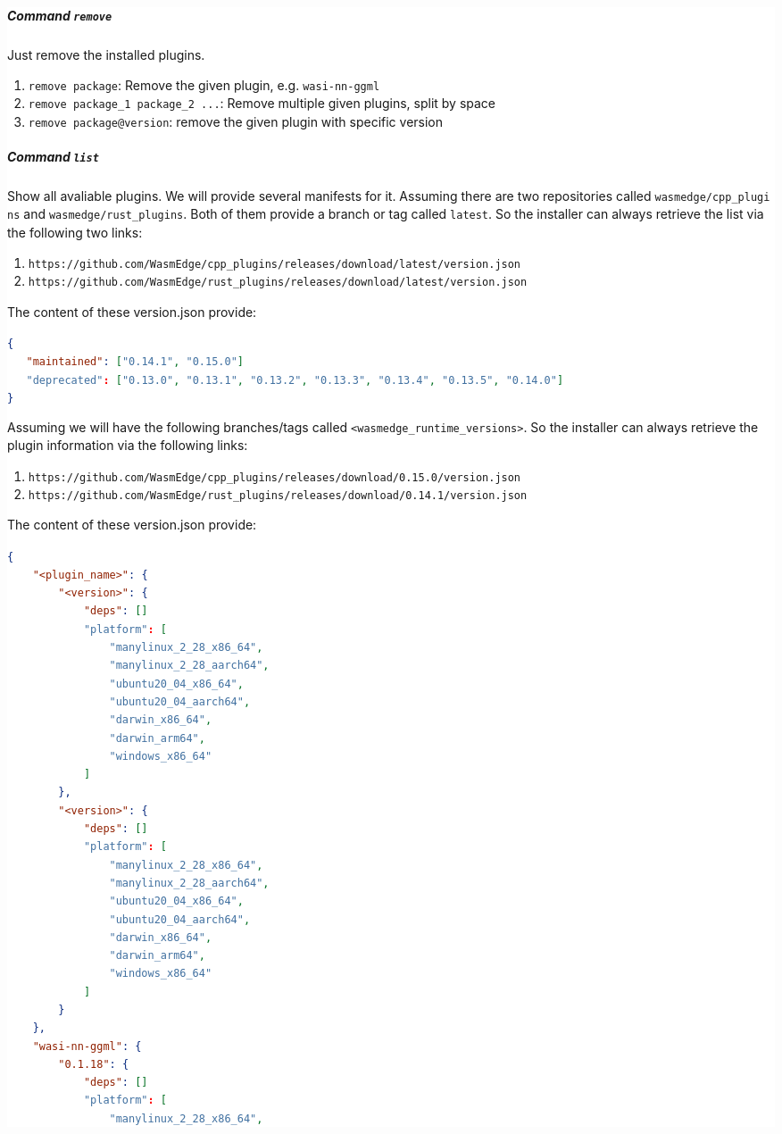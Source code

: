 ##### Command `remove`

Just remove the installed plugins.

1. `remove package`: Remove the given plugin, e.g. `wasi-nn-ggml`
2. `remove package_1 package_2 ...`: Remove multiple given plugins, split by space
3. `remove package@version`: remove the given plugin with specific version

##### Command `list`

Show all avaliable plugins. We will provide several manifests for it.
Assuming there are two repositories called `wasmedge/cpp_plugins` and `wasmedge/rust_plugins`.
Both of them provide a branch or tag called `latest`. So the installer can always retrieve the list via the following two links:

1. `https://github.com/WasmEdge/cpp_plugins/releases/download/latest/version.json`
2. `https://github.com/WasmEdge/rust_plugins/releases/download/latest/version.json`

The content of these version.json provide:

```json
{
   "maintained": ["0.14.1", "0.15.0"]
   "deprecated": ["0.13.0", "0.13.1", "0.13.2", "0.13.3", "0.13.4", "0.13.5", "0.14.0"]
}
```

Assuming we will have the following branches/tags called `<wasmedge_runtime_versions>`. So the installer can always retrieve the plugin information via the following links:

1. `https://github.com/WasmEdge/cpp_plugins/releases/download/0.15.0/version.json`
2. `https://github.com/WasmEdge/rust_plugins/releases/download/0.14.1/version.json`

The content of these version.json provide:

```json
{
    "<plugin_name>": {
        "<version>": {
            "deps": []
            "platform": [
                "manylinux_2_28_x86_64",
                "manylinux_2_28_aarch64",
                "ubuntu20_04_x86_64",
                "ubuntu20_04_aarch64",
                "darwin_x86_64",
                "darwin_arm64",
                "windows_x86_64"
            ]
        },
        "<version>": {
            "deps": []
            "platform": [
                "manylinux_2_28_x86_64",
                "manylinux_2_28_aarch64",
                "ubuntu20_04_x86_64",
                "ubuntu20_04_aarch64",
                "darwin_x86_64",
                "darwin_arm64",
                "windows_x86_64"
            ]
        }
    },
    "wasi-nn-ggml": {
        "0.1.18": {
            "deps": []
            "platform": [
                "manylinux_2_28_x86_64",
```
